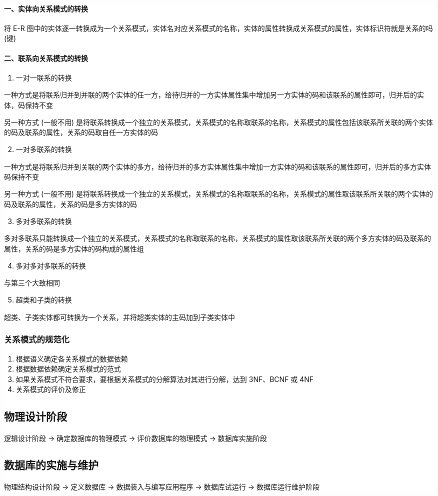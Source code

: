 #### 一、实体向关系模式的转换

将 E-R 图中的实体逐一转换成为一个关系模式，实体名对应关系模式的名称，实体的属性转换成关系模式的属性，实体标识符就是关系的吗 (键)

#### 二、联系向关系模式的转换

1. 一对一联系的转换

一种方式是将联系归并到并联的两个实体的任一方，给待归并的一方实体属性集中增加另一方实体的码和该联系的属性即可，归并后的实体，码保持不变

另一种方式 (一般不用) 是将联系转换成一个独立的关系模式，关系模式的名称取联系的名称，关系模式的属性包括该联系所关联的两个实体的码及联系的属性，关系的码取自任一方实体的码

2. 一对多联系的转换

一种方式是将联系归并到关联的两个实体的多方，给待归并的多方实体属性集中增加一方实体的码和该联系的属性即可，归并后的多方实体码保持不变

另一种方式 (一般不用) 是将联系转换成一个独立的关系模式，关系模式的名称取联系的名称，关系模式的属性取该联系所关联的两个实体的码及联系的属性，关系的码是多方实体的码

3. 多对多联系的转换

多对多联系只能转换成一个独立的关系模式，关系模式的名称取联系的名称，关系模式的属性取该联系所关联的两个多方实体的码及联系的属性，关系的码是多方实体的码构成的属性组

4. 多对多对多联系的转换

与第三个大致相同

5. 超类和子类的转换

超类、子类实体都可转换为一个关系，并将超类实体的主码加到子类实体中

### 关系模式的规范化

1. 根据语义确定各关系模式的数据依赖
2. 根据数据依赖确定关系模式的范式
3. 如果关系模式不符合要求，要根据关系模式的分解算法对其进行分解，达到 3NF、BCNF 或 4NF
4. 关系模式的评价及修正

## 物理设计阶段

逻辑设计阶段 → 确定数据库的物理模式 → 评价数据库的物理模式 → 数据库实施阶段

## 数据库的实施与维护

物理结构设计阶段 → 定义数据库 → 数据装入与编写应用程序 → 数据库试运行 → 数据库运行维护阶段